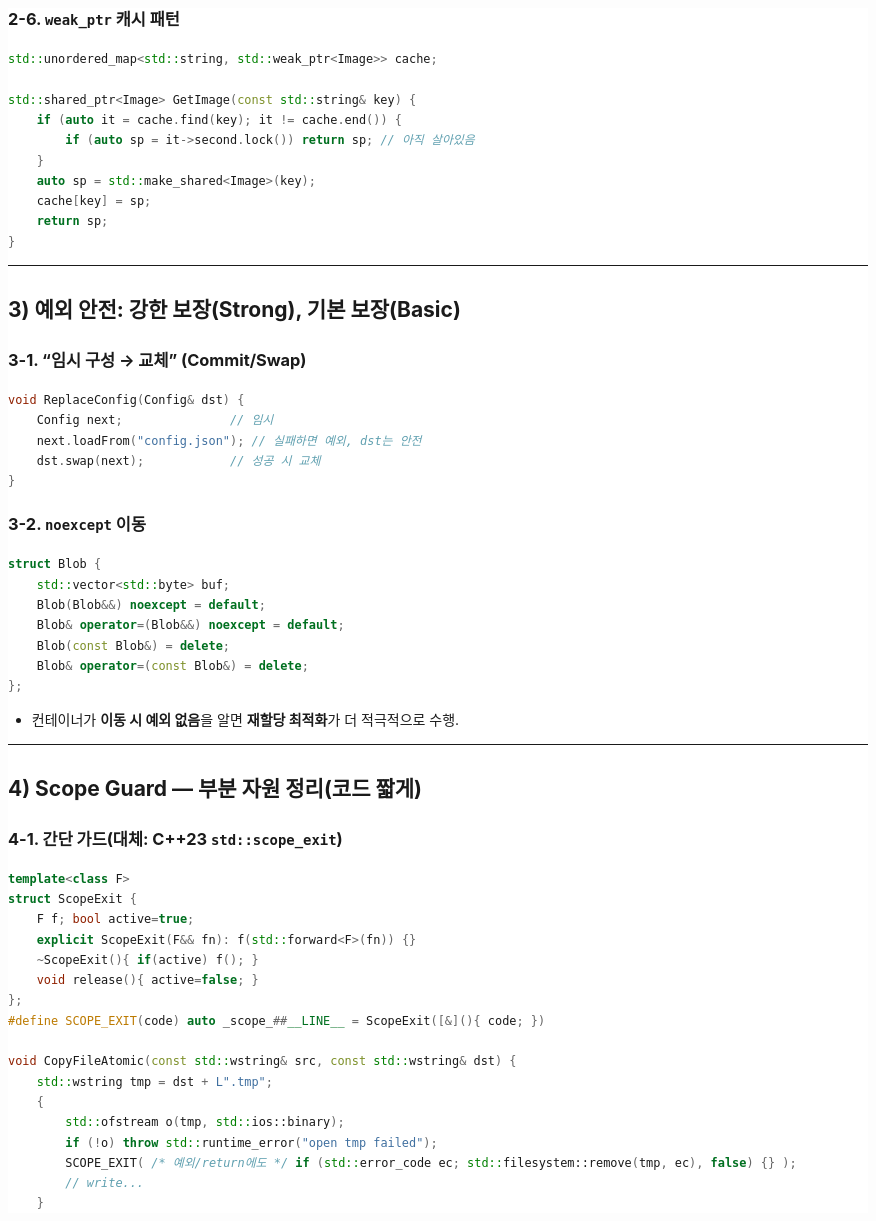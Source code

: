 ### 2-6. `weak_ptr` 캐시 패턴
```cpp
std::unordered_map<std::string, std::weak_ptr<Image>> cache;

std::shared_ptr<Image> GetImage(const std::string& key) {
    if (auto it = cache.find(key); it != cache.end()) {
        if (auto sp = it->second.lock()) return sp; // 아직 살아있음
    }
    auto sp = std::make_shared<Image>(key);
    cache[key] = sp;
    return sp;
}
```

---

## 3) **예외 안전**: 강한 보장(Strong), 기본 보장(Basic)

### 3-1. “임시 구성 → 교체” (Commit/Swap)
```cpp
void ReplaceConfig(Config& dst) {
    Config next;               // 임시
    next.loadFrom("config.json"); // 실패하면 예외, dst는 안전
    dst.swap(next);            // 성공 시 교체
}
```

### 3-2. `noexcept` 이동
```cpp
struct Blob {
    std::vector<std::byte> buf;
    Blob(Blob&&) noexcept = default;
    Blob& operator=(Blob&&) noexcept = default;
    Blob(const Blob&) = delete;
    Blob& operator=(const Blob&) = delete;
};
```
- 컨테이너가 **이동 시 예외 없음**을 알면 **재할당 최적화**가 더 적극적으로 수행.

---

## 4) Scope Guard — 부분 자원 정리(코드 짧게)

### 4-1. 간단 가드(대체: C++23 `std::scope_exit`)
```cpp
template<class F>
struct ScopeExit {
    F f; bool active=true;
    explicit ScopeExit(F&& fn): f(std::forward<F>(fn)) {}
    ~ScopeExit(){ if(active) f(); }
    void release(){ active=false; }
};
#define SCOPE_EXIT(code) auto _scope_##__LINE__ = ScopeExit([&](){ code; })

void CopyFileAtomic(const std::wstring& src, const std::wstring& dst) {
    std::wstring tmp = dst + L".tmp";
    {
        std::ofstream o(tmp, std::ios::binary);
        if (!o) throw std::runtime_error("open tmp failed");
        SCOPE_EXIT( /* 예외/return에도 */ if (std::error_code ec; std::filesystem::remove(tmp, ec), false) {} );
        // write...
    }
```